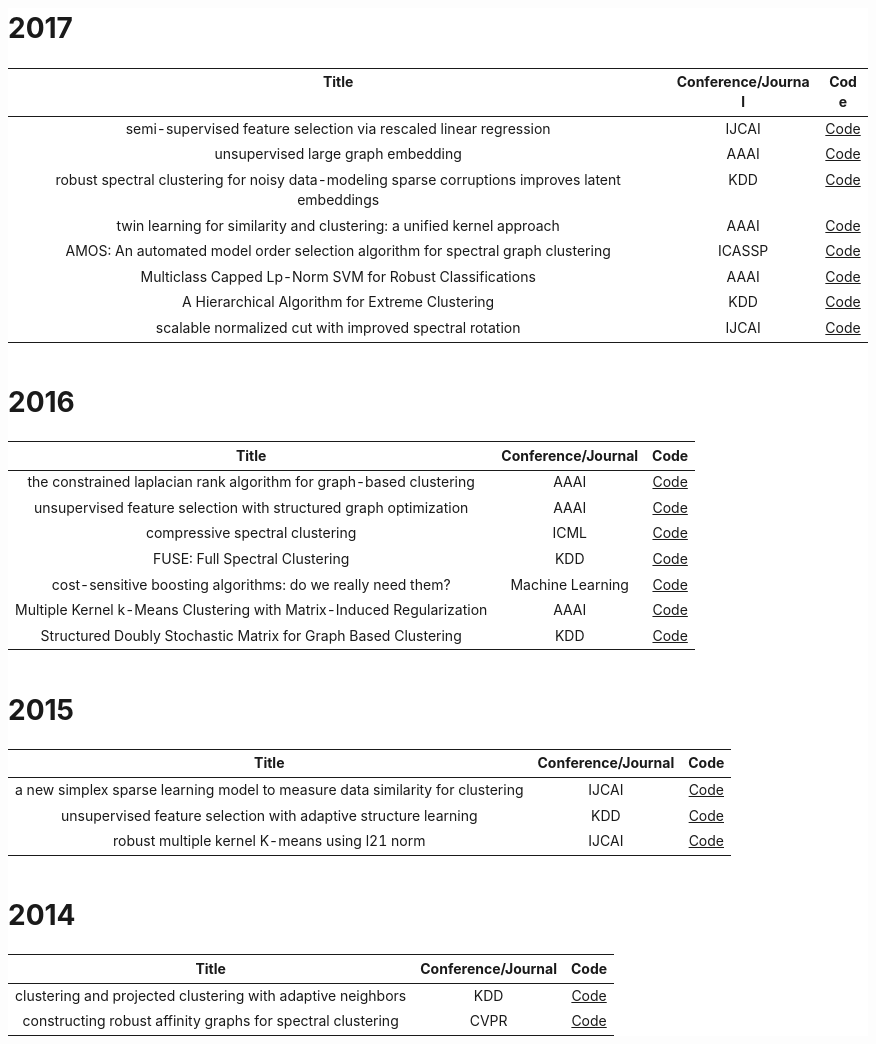 
# 2017
| Title  |  Conference/Journal          | Code      | 
|:-----------------------------------------------------------------------------------:|:-----------:|:-------:|
| semi-supervised feature selection via rescaled linear regression | IJCAI | [Code](http://www.escience.cn/people/chenxiaojun/index.html;jsessionid=400511E08064B68CF40EE01E4E191AC8-n1)   | 
| unsupervised large graph embedding | AAAI | [Code](http://chenglongli.cn/people/fpnie/index.html;jsessionid=050431E612A9A370272E702D09061DC0-n2)   |
|robust spectral clustering for noisy data-modeling sparse corruptions improves latent embeddings|KDD|[Code](https://github.com/abojchevski/rsc)|
|twin learning for similarity and clustering: a unified kernel approach|AAAI|[Code](https://github.com/sckangz/AAAI17)|
|AMOS: An automated model order selection algorithm for spectral graph clustering|ICASSP|[Code](https://github.com/tgensol/AMOS)|
|Multiclass Capped Lp-Norm SVM for Robust Classifications|AAAI|[Code](http://www.escience.cn/people/fpnie/index.html)|
|A Hierarchical Algorithm for Extreme Clustering|KDD|[Code](https://github.com/iesl/xcluster)|
|scalable normalized cut with improved spectral rotation|IJCAI|[Code](http://www.xinhua-fluid.com/people/chenxiaojun/index.html;jsessionid=744A8E90AC2E7E9A6052536E11B01ECF-n1)|


# 2016
| Title  |  Conference/Journal          | Code      | 
|:-----------------------------------------------------------------------------------:|:-----------:|:-------:|
| the constrained laplacian rank algorithm for graph-based clustering | AAAI | [Code](http://chenglongli.cn/people/fpnie/index.html;jsessionid=050431E612A9A370272E702D09061DC0-n2)   |
|unsupervised feature selection with structured graph optimization|AAAI|[Code](http://chenglongli.cn/people/fpnie/index.html;jsessionid=050431E612A9A370272E702D09061DC0-n2)|
|compressive spectral clustering|ICML|[Code](http://cscbox.gforge.inria.fr/)|
|FUSE: Full Spectral Clustering|KDD|[Code](https://github.com/yeweiysh/FUSE)|
|cost-sensitive boosting algorithms: do we really need them?|Machine Learning|[Code](https://github.com/nnikolaou/Cost-sensitive-Boosting-Tutorial)|
|Multiple Kernel k-Means Clustering with Matrix-Induced Regularization|AAAI|[Code](https://github.com/wangsiwei2010/Multiple-Kernel-k-Means-Clustering-with-Matrix-Induced-Regularization)|
|Structured Doubly Stochastic Matrix for Graph Based Clustering|KDD|[Code](https://github.com/joyxqwang/bistochastic_kcut)|


# 2015
| Title  |  Conference/Journal          | Code      | 
|:-----------------------------------------------------------------------------------:|:-----------:|:-------:|
| a new simplex sparse learning model to measure data similarity for clustering | IJCAI | [Code](http://chenglongli.cn/people/fpnie/index.html;jsessionid=050431E612A9A370272E702D09061DC0-n2)   | 
| unsupervised feature selection with adaptive structure learning | KDD | [Code](https://github.com/csliangdu/FSASL)   |
|robust multiple kernel K-means using l21 norm|IJCAI|[Code](https://github.com/csliangdu/RMKKM)|

# 2014
| Title  |  Conference/Journal          | Code      | 
|:-----------------------------------------------------------------------------------:|:-----------:|:-------:|
| clustering and projected clustering with adaptive neighbors | KDD | [Code](http://chenglongli.cn/people/fpnie/index.html;jsessionid=050431E612A9A370272E702D09061DC0-n2)   | 
| constructing robust affinity graphs for spectral clustering | CVPR | [Code](http://personal.ie.cuhk.edu.hk/~ccloy/project_robust_graphs/index.html)   |
